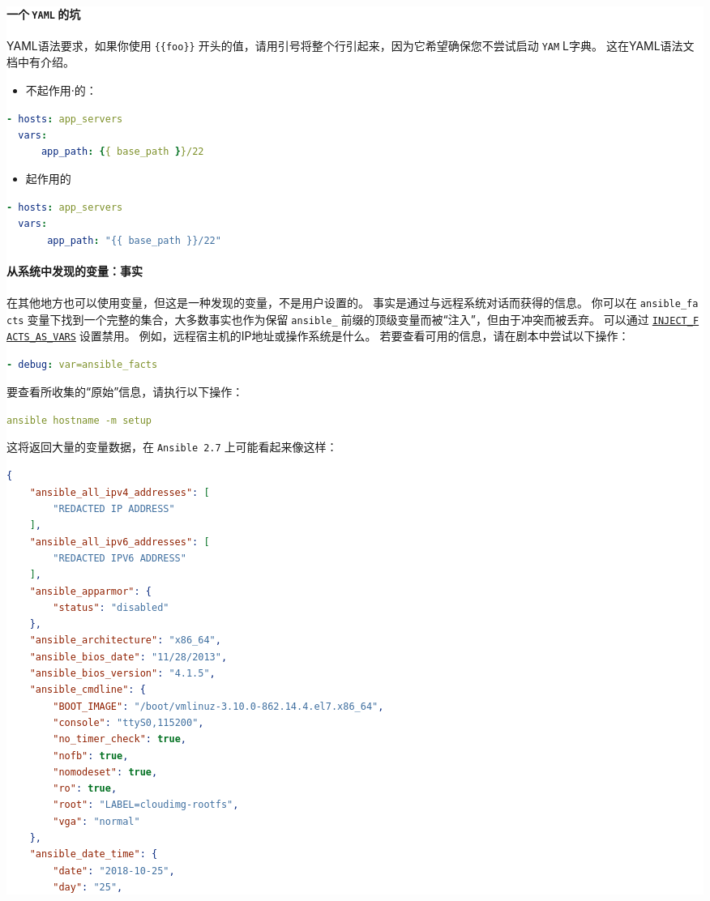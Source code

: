 #### 一个 `YAML` 的坑

YAML语法要求，如果你使用 `{{foo}}` 开头的值，请用引号将整个行引起来，因为它希望确保您不尝试启动 `YAM` L字典。
这在YAML语法文档中有介绍。

- 不起作用·的：

```yml
- hosts: app_servers
  vars:
      app_path: {{ base_path }}/22
```
- 起作用的

```yml
- hosts: app_servers
  vars:
       app_path: "{{ base_path }}/22"
```

#### 从系统中发现的变量：事实

在其他地方也可以使用变量，但这是一种发现的变量，不是用户设置的。
事实是通过与远程系统对话而获得的信息。
你可以在 `ansible_facts` 变量下找到一个完整的集合，大多数事实也作为保留 `ansible_` 前缀的顶级变量而被“注入”，但由于冲突而被丢弃。
可以通过 [`INJECT_FACTS_AS_VARS`](https://docs.ansible.com/ansible/2.9/reference_appendices/config.html#inject-facts-as-vars) 设置禁用。
例如，远程宿主机的IP地址或操作系统是什么。
若要查看可用的信息，请在剧本中尝试以下操作：

```yml
- debug: var=ansible_facts

```
要查看所收集的“原始”信息，请执行以下操作：

```yml
ansible hostname -m setup
```

这将返回大量的变量数据，在 `Ansible 2.7` 上可能看起来像这样：

```json
{
    "ansible_all_ipv4_addresses": [
        "REDACTED IP ADDRESS"
    ],
    "ansible_all_ipv6_addresses": [
        "REDACTED IPV6 ADDRESS"
    ],
    "ansible_apparmor": {
        "status": "disabled"
    },
    "ansible_architecture": "x86_64",
    "ansible_bios_date": "11/28/2013",
    "ansible_bios_version": "4.1.5",
    "ansible_cmdline": {
        "BOOT_IMAGE": "/boot/vmlinuz-3.10.0-862.14.4.el7.x86_64",
        "console": "ttyS0,115200",
        "no_timer_check": true,
        "nofb": true,
        "nomodeset": true,
        "ro": true,
        "root": "LABEL=cloudimg-rootfs",
        "vga": "normal"
    },
    "ansible_date_time": {
        "date": "2018-10-25",
        "day": "25",
```